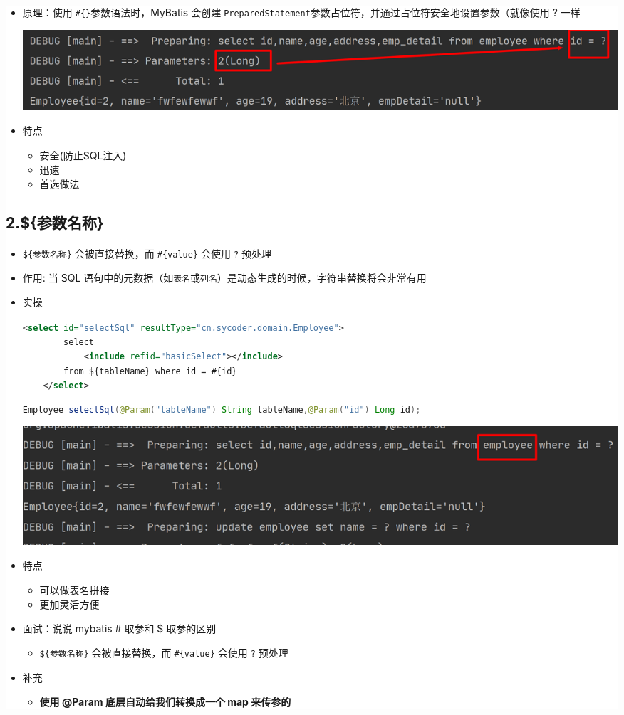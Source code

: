 - 原理：使用 `#{}`参数语法时，MyBatis 会创建 `PreparedStatement`参数占位符，并通过占位符安全地设置参数（就像使用 ? 一样

  ![image-20221022113811635](picture/image-20221022113811635.png)

- 特点

  - 安全(防止SQL注入)
  - 迅速
  - 首选做法

## 2.${参数名称}

-  `${参数名称}` 会被直接替换，而 `#{value}` 会使用 `?` 预处理

-  作用: 当 SQL 语句中的元数据（如`表名`或`列名`）是动态生成的时候，字符串替换将会非常有用

- 实操

  ```xml
  <select id="selectSql" resultType="cn.sycoder.domain.Employee">
          select
              <include refid="basicSelect"></include>
          from ${tableName} where id = #{id}
      </select>
  ```

  ```java
  Employee selectSql(@Param("tableName") String tableName,@Param("id") Long id);
  ```

  ![image-20221022114348653](picture/image-20221022114348653.png)

- 特点
  - 可以做表名拼接
  - 更加灵活方便
- 面试：说说 mybatis # 取参和 $ 取参的区别
  - `${参数名称}` 会被直接替换，而 `#{value}` 会使用 `?` 预处理

- 补充
  - **使用 @Param 底层自动给我们转换成一个 map 来传参的**
